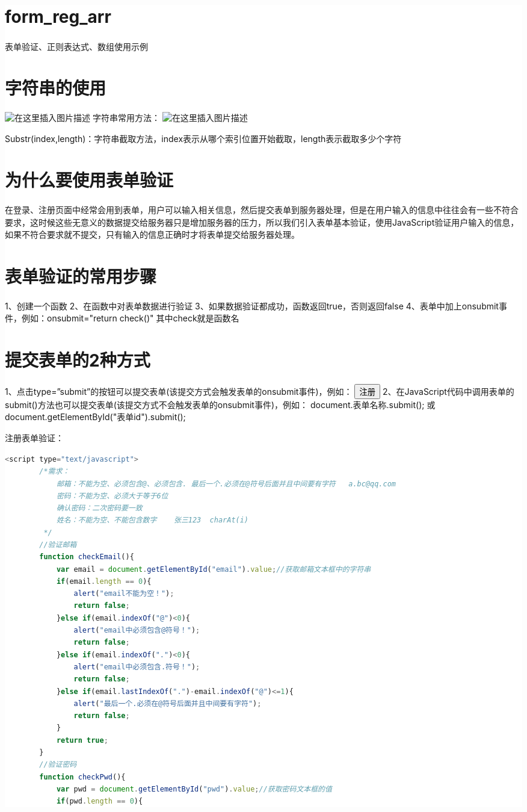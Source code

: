 # form_reg_arr
表单验证、正则表达式、数组使用示例

# 字符串的使用
![在这里插入图片描述](https://img-blog.csdnimg.cn/2020080221222395.png)
字符串常用方法：
![在这里插入图片描述](https://img-blog.csdnimg.cn/20200802212247868.png?x-oss-process=image/watermark,type_ZmFuZ3poZW5naGVpdGk,shadow_10,text_aHR0cHM6Ly9ibG9nLmNzZG4ubmV0L3N0YXJfb2Zfc2NpZW5jZQ==,size_16,color_FFFFFF,t_70)

Substr(index,length)：字符串截取方法，index表示从哪个索引位置开始截取，length表示截取多少个字符

# 为什么要使用表单验证
在登录、注册页面中经常会用到表单，用户可以输入相关信息，然后提交表单到服务器处理，但是在用户输入的信息中往往会有一些不符合要求，这时候这些无意义的数据提交给服务器只是增加服务器的压力，所以我们引入表单基本验证，使用JavaScript验证用户输入的信息，如果不符合要求就不提交，只有输入的信息正确时才将表单提交给服务器处理。

# 表单验证的常用步骤
1、创建一个函数
2、在函数中对表单数据进行验证
3、如果数据验证都成功，函数返回true，否则返回false
4、表单中加上onsubmit事件，例如：onsubmit="return check()"  其中check就是函数名

# 提交表单的2种方式
1、点击type=”submit”的按钮可以提交表单(该提交方式会触发表单的onsubmit事件)，例如：
    <input  type="submit" value="注册"/>
2、在JavaScript代码中调用表单的submit()方法也可以提交表单(该提交方式不会触发表单的onsubmit事件)，例如：
    document.表单名称.submit(); 或 document.getElementById("表单id").submit();

注册表单验证：
```javascript
<script type="text/javascript">
        /*需求：
            邮箱：不能为空、必须包含@、必须包含. 最后一个.必须在@符号后面并且中间要有字符   a.bc@qq.com
            密码：不能为空、必须大于等于6位
            确认密码：二次密码要一致
            姓名：不能为空、不能包含数字    张三123  charAt(i)
         */
        //验证邮箱
        function checkEmail(){
            var email = document.getElementById("email").value;//获取邮箱文本框中的字符串
            if(email.length == 0){
                alert("email不能为空！");
                return false;
            }else if(email.indexOf("@")<0){
                alert("email中必须包含@符号！");
                return false;
            }else if(email.indexOf(".")<0){
                alert("email中必须包含.符号！");
                return false;
            }else if(email.lastIndexOf(".")-email.indexOf("@")<=1){
                alert("最后一个.必须在@符号后面并且中间要有字符");
                return false;
            }
            return true;
        }
        //验证密码
        function checkPwd(){
            var pwd = document.getElementById("pwd").value;//获取密码文本框的值
            if(pwd.length == 0){
```